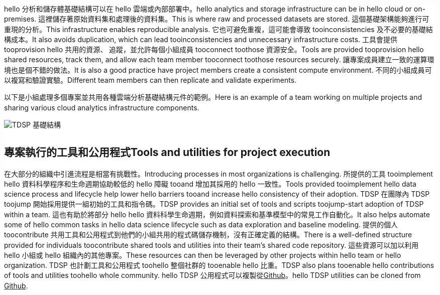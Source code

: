 <span data-ttu-id="64c81-168">hello 分析和儲存體基礎結構可以在 hello 雲端或內部部署中。</span><span class="sxs-lookup"><span data-stu-id="64c81-168">hello analytics and storage infrastructure can be in hello cloud or on-premises.</span></span> <span data-ttu-id="64c81-169">這裡儲存著原始資料集和處理後的資料集。</span><span class="sxs-lookup"><span data-stu-id="64c81-169">This is where raw and processed datasets are stored.</span></span> <span data-ttu-id="64c81-170">這個基礎架構能夠進行可重現的分析。</span><span class="sxs-lookup"><span data-stu-id="64c81-170">This infrastructure enables reproducible analysis.</span></span> <span data-ttu-id="64c81-171">它也可避免重複，這可能會導致 tooinconsistencies 及不必要的基礎結構成本。</span><span class="sxs-lookup"><span data-stu-id="64c81-171">It also avoids duplication, which can lead tooinconsistencies and unnecessary infrastructure costs.</span></span> <span data-ttu-id="64c81-172">工具會提供 tooprovision hello 共用的資源、 追蹤，並允許每個小組成員 tooconnect toothose 資源安全。</span><span class="sxs-lookup"><span data-stu-id="64c81-172">Tools are provided tooprovision hello shared resources, track them, and allow each team member tooconnect toothose resources securely.</span></span> <span data-ttu-id="64c81-173">讓專案成員建立一致的運算環境也是個不錯的做法。</span><span class="sxs-lookup"><span data-stu-id="64c81-173">It is also a good practice have project members create a consistent compute environment.</span></span> <span data-ttu-id="64c81-174">不同的小組成員可以複寫和驗證實驗。</span><span class="sxs-lookup"><span data-stu-id="64c81-174">Different team members can then replicate and validate experiments.</span></span>

<span data-ttu-id="64c81-175">以下是小組處理多個專案並共用各種雲端分析基礎結構元件的範例。</span><span class="sxs-lookup"><span data-stu-id="64c81-175">Here is an example of a team working on multiple projects and sharing various cloud analytics infrastructure components.</span></span>

![TDSP 基礎結構](./media/data-science-process-overview/tdsp-analytics-infra.png)


## <a name="tools-and-utilities-for-project-execution"></a><span data-ttu-id="64c81-177">專案執行的工具和公用程式</span><span class="sxs-lookup"><span data-stu-id="64c81-177">Tools and utilities for project execution</span></span>

<span data-ttu-id="64c81-178">在大部分的組織中引進流程是相當有挑戰性。</span><span class="sxs-lookup"><span data-stu-id="64c81-178">Introducing processes in most organizations is challenging.</span></span> <span data-ttu-id="64c81-179">所提供的工具 tooimplement hello 資料科學程序和生命週期協助較低的 hello 障礙 tooand 增加其採用的 hello 一致性。</span><span class="sxs-lookup"><span data-stu-id="64c81-179">Tools provided tooimplement hello data science process and lifecycle help lower hello barriers tooand increase hello consistency of their adoption.</span></span> <span data-ttu-id="64c81-180">TDSP 在團隊內 TDSP toojump 開始採用提供一組初始的工具和指令碼。</span><span class="sxs-lookup"><span data-stu-id="64c81-180">TDSP provides an initial set of tools and scripts toojump-start adoption of TDSP within a team.</span></span> <span data-ttu-id="64c81-181">這也有助於將部分 hello hello 資料科學生命週期，例如資料探索和基準模型中的常見工作自動化。</span><span class="sxs-lookup"><span data-stu-id="64c81-181">It also helps automate some of hello common tasks in hello data science lifecycle such as data exploration and baseline modeling.</span></span> <span data-ttu-id="64c81-182">提供的個人 toocontribute 共用工具和公用程式到他們的小組共用的程式碼儲存機制，沒有正確定義的結構。</span><span class="sxs-lookup"><span data-stu-id="64c81-182">There is a well-defined structure provided for individuals toocontribute shared tools and utilities into their team’s shared code repository.</span></span> <span data-ttu-id="64c81-183">這些資源可以加以利用 hello 小組或 hello 組織內的其他專案。</span><span class="sxs-lookup"><span data-stu-id="64c81-183">These resources can then be leveraged by other projects within hello team or hello organization.</span></span> <span data-ttu-id="64c81-184">TDSP 也計劃工具和公用程式 toohello 整個社群的 tooenable hello 比重。</span><span class="sxs-lookup"><span data-stu-id="64c81-184">TDSP also plans tooenable hello contributions of tools and utilities toohello whole community.</span></span> <span data-ttu-id="64c81-185">hello TDSP 公用程式可以複製從[Github](https://github.com/Azure/Azure-TDSP-Utilities)。</span><span class="sxs-lookup"><span data-stu-id="64c81-185">hello TDSP utilities can be cloned from [Github](https://github.com/Azure/Azure-TDSP-Utilities).</span></span>
